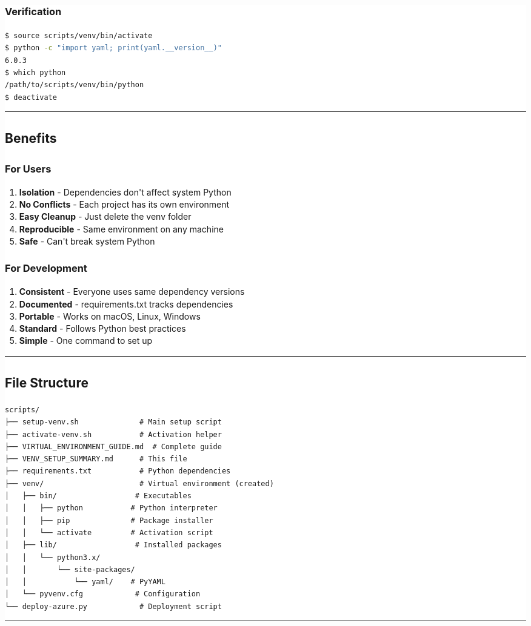 ### Verification

```bash
$ source scripts/venv/bin/activate
$ python -c "import yaml; print(yaml.__version__)"
6.0.3
$ which python
/path/to/scripts/venv/bin/python
$ deactivate
```

---

## Benefits

### For Users

1. **Isolation** - Dependencies don't affect system Python
2. **No Conflicts** - Each project has its own environment
3. **Easy Cleanup** - Just delete the venv folder
4. **Reproducible** - Same environment on any machine
5. **Safe** - Can't break system Python

### For Development

1. **Consistent** - Everyone uses same dependency versions
2. **Documented** - requirements.txt tracks dependencies
3. **Portable** - Works on macOS, Linux, Windows
4. **Standard** - Follows Python best practices
5. **Simple** - One command to set up

---

## File Structure

```
scripts/
├── setup-venv.sh              # Main setup script
├── activate-venv.sh           # Activation helper
├── VIRTUAL_ENVIRONMENT_GUIDE.md  # Complete guide
├── VENV_SETUP_SUMMARY.md      # This file
├── requirements.txt           # Python dependencies
├── venv/                      # Virtual environment (created)
│   ├── bin/                  # Executables
│   │   ├── python           # Python interpreter
│   │   ├── pip              # Package installer
│   │   └── activate         # Activation script
│   ├── lib/                  # Installed packages
│   │   └── python3.x/
│   │       └── site-packages/
│   │           └── yaml/    # PyYAML
│   └── pyvenv.cfg            # Configuration
└── deploy-azure.py            # Deployment script
```

---
